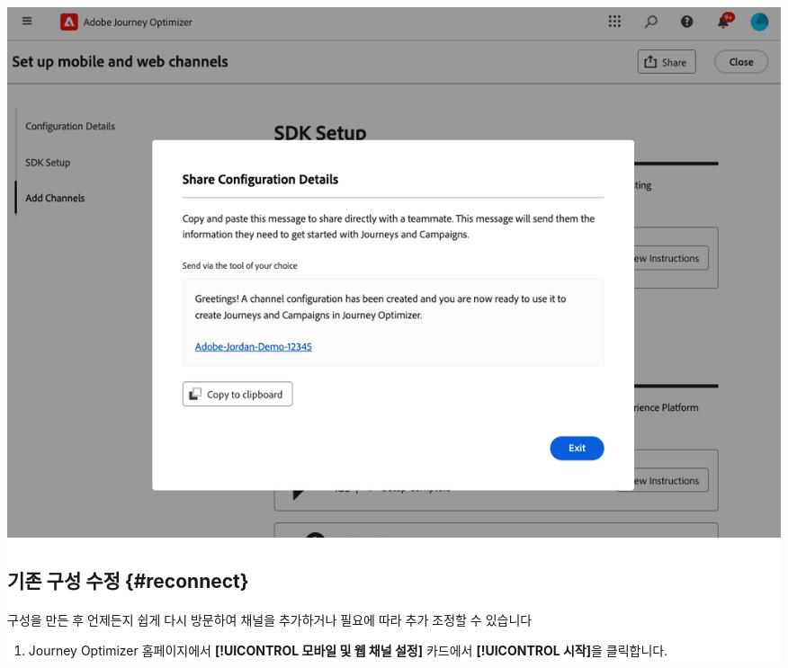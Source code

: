    ![](assets/guided-setup-config-ios-8.png)

## 기존 구성 수정 {#reconnect}

구성을 만든 후 언제든지 쉽게 다시 방문하여 채널을 추가하거나 필요에 따라 추가 조정할 수 있습니다

1. Journey Optimizer 홈페이지에서 **[!UICONTROL 모바일 및 웹 채널 설정]** 카드에서 **[!UICONTROL 시작]**&#x200B;을 클릭합니다.
